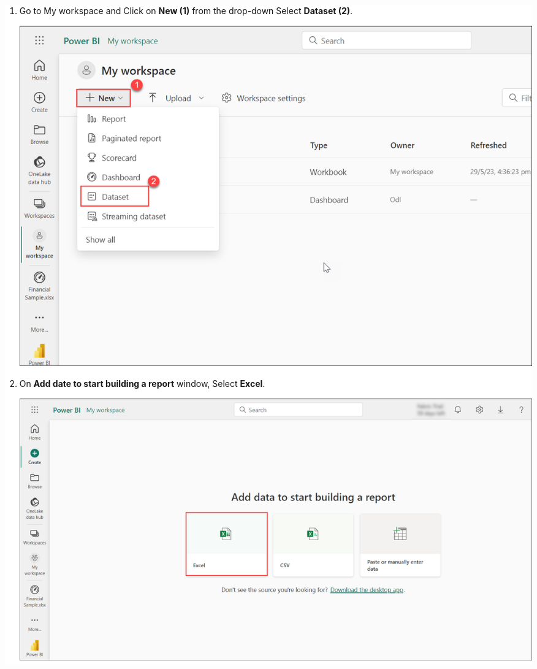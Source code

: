 1. Go to My workspace and Click on **New (1)** from the drop-down Select **Dataset (2)**.
    
    ![](Images/dateset.png)
    
1. On **Add date to start building a report** window, Select **Excel**.

    ![](Images/excel.png)
   
